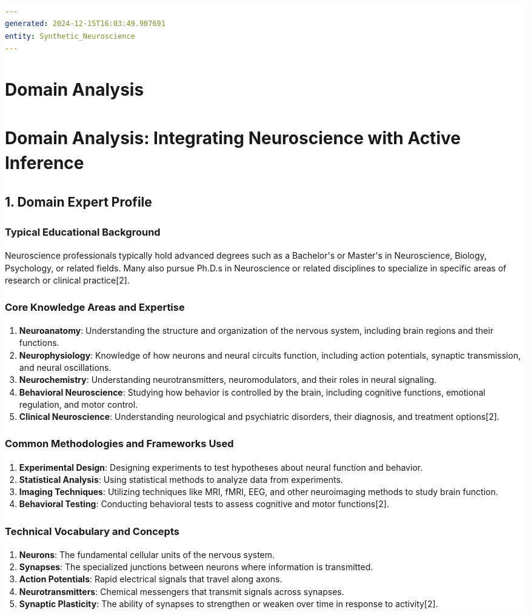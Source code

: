 ```yaml
---
generated: 2024-12-15T16:03:49.907691
entity: Synthetic_Neuroscience
---
```


# Domain Analysis

# Domain Analysis: Integrating Neuroscience with Active Inference

## 1. Domain Expert Profile

### Typical Educational Background
Neuroscience professionals typically hold advanced degrees such as a Bachelor's or Master's in Neuroscience, Biology, Psychology, or related fields. Many also pursue Ph.D.s in Neuroscience or related disciplines to specialize in specific areas of research or clinical practice[2].

### Core Knowledge Areas and Expertise
1. **Neuroanatomy**: Understanding the structure and organization of the nervous system, including brain regions and their functions.
2. **Neurophysiology**: Knowledge of how neurons and neural circuits function, including action potentials, synaptic transmission, and neural oscillations.
3. **Neurochemistry**: Understanding neurotransmitters, neuromodulators, and their roles in neural signaling.
4. **Behavioral Neuroscience**: Studying how behavior is controlled by the brain, including cognitive functions, emotional regulation, and motor control.
5. **Clinical Neuroscience**: Understanding neurological and psychiatric disorders, their diagnosis, and treatment options[2].

### Common Methodologies and Frameworks Used
1. **Experimental Design**: Designing experiments to test hypotheses about neural function and behavior.
2. **Statistical Analysis**: Using statistical methods to analyze data from experiments.
3. **Imaging Techniques**: Utilizing techniques like MRI, fMRI, EEG, and other neuroimaging methods to study brain function.
4. **Behavioral Testing**: Conducting behavioral tests to assess cognitive and motor functions[2].

### Technical Vocabulary and Concepts
1. **Neurons**: The fundamental cellular units of the nervous system.
2. **Synapses**: The specialized junctions between neurons where information is transmitted.
3. **Action Potentials**: Rapid electrical signals that travel along axons.
4. **Neurotransmitters**: Chemical messengers that transmit signals across synapses.
5. **Synaptic Plasticity**: The ability of synapses to strengthen or weaken over time in response to activity[2].
